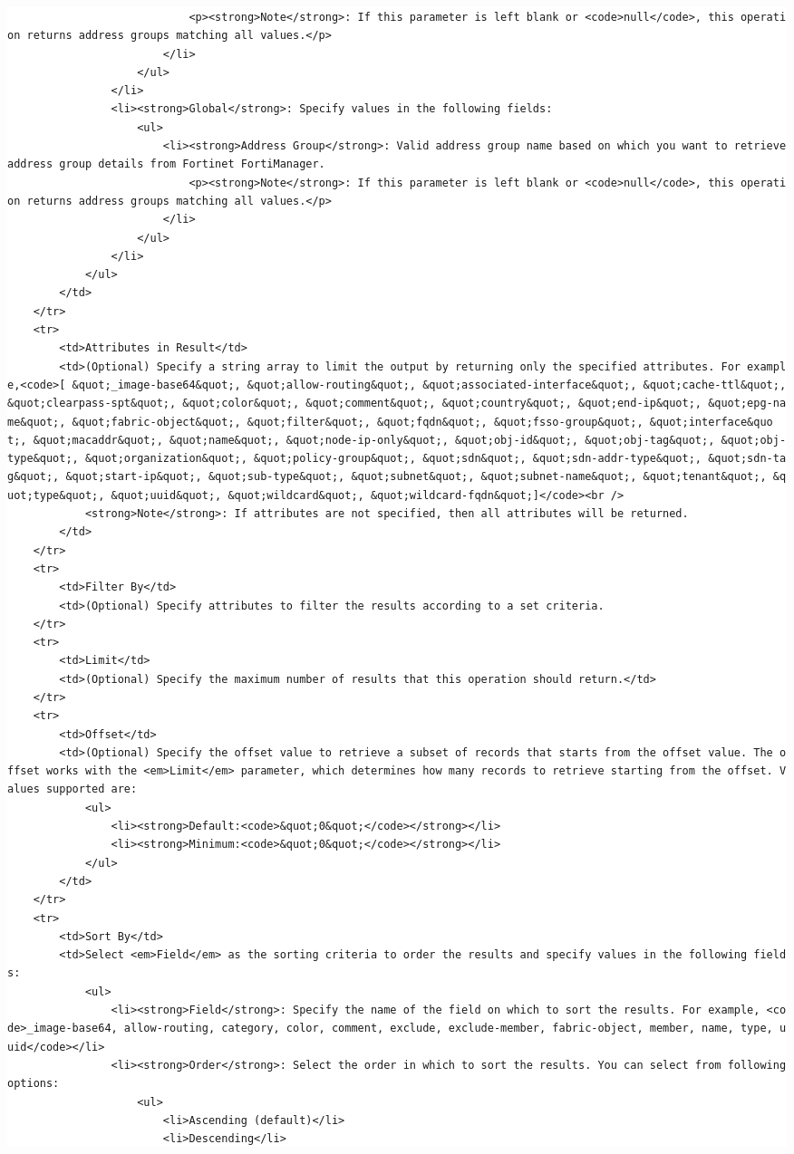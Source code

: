                                 <p><strong>Note</strong>: If this parameter is left blank or <code>null</code>, this operation returns address groups matching all values.</p>
                            </li>
                        </ul>
                    </li>
                    <li><strong>Global</strong>: Specify values in the following fields:
                        <ul>
                            <li><strong>Address Group</strong>: Valid address group name based on which you want to retrieve address group details from Fortinet FortiManager.
                                <p><strong>Note</strong>: If this parameter is left blank or <code>null</code>, this operation returns address groups matching all values.</p>
                            </li>
                        </ul>
                    </li>
                </ul>
            </td>
        </tr>
        <tr>
            <td>Attributes in Result</td>
            <td>(Optional) Specify a string array to limit the output by returning only the specified attributes. For example,<code>[ &quot;_image-base64&quot;, &quot;allow-routing&quot;, &quot;associated-interface&quot;, &quot;cache-ttl&quot;, &quot;clearpass-spt&quot;, &quot;color&quot;, &quot;comment&quot;, &quot;country&quot;, &quot;end-ip&quot;, &quot;epg-name&quot;, &quot;fabric-object&quot;, &quot;filter&quot;, &quot;fqdn&quot;, &quot;fsso-group&quot;, &quot;interface&quot;, &quot;macaddr&quot;, &quot;name&quot;, &quot;node-ip-only&quot;, &quot;obj-id&quot;, &quot;obj-tag&quot;, &quot;obj-type&quot;, &quot;organization&quot;, &quot;policy-group&quot;, &quot;sdn&quot;, &quot;sdn-addr-type&quot;, &quot;sdn-tag&quot;, &quot;start-ip&quot;, &quot;sub-type&quot;, &quot;subnet&quot;, &quot;subnet-name&quot;, &quot;tenant&quot;, &quot;type&quot;, &quot;uuid&quot;, &quot;wildcard&quot;, &quot;wildcard-fqdn&quot;]</code><br />
                <strong>Note</strong>: If attributes are not specified, then all attributes will be returned.
            </td>
        </tr>
        <tr>
            <td>Filter By</td>
            <td>(Optional) Specify attributes to filter the results according to a set criteria.
        </tr>
        <tr>
            <td>Limit</td>
            <td>(Optional) Specify the maximum number of results that this operation should return.</td>
        </tr>
        <tr>
            <td>Offset</td>
            <td>(Optional) Specify the offset value to retrieve a subset of records that starts from the offset value. The offset works with the <em>Limit</em> parameter, which determines how many records to retrieve starting from the offset. Values supported are:
                <ul>
                    <li><strong>Default:<code>&quot;0&quot;</code></strong></li>
                    <li><strong>Minimum:<code>&quot;0&quot;</code></strong></li>
                </ul>
            </td>
        </tr>
        <tr>
            <td>Sort By</td>
            <td>Select <em>Field</em> as the sorting criteria to order the results and specify values in the following fields:
                <ul>
                    <li><strong>Field</strong>: Specify the name of the field on which to sort the results. For example, <code>_image-base64, allow-routing, category, color, comment, exclude, exclude-member, fabric-object, member, name, type, uuid</code></li>
                    <li><strong>Order</strong>: Select the order in which to sort the results. You can select from following options:
                        <ul>
                            <li>Ascending (default)</li>
                            <li>Descending</li>